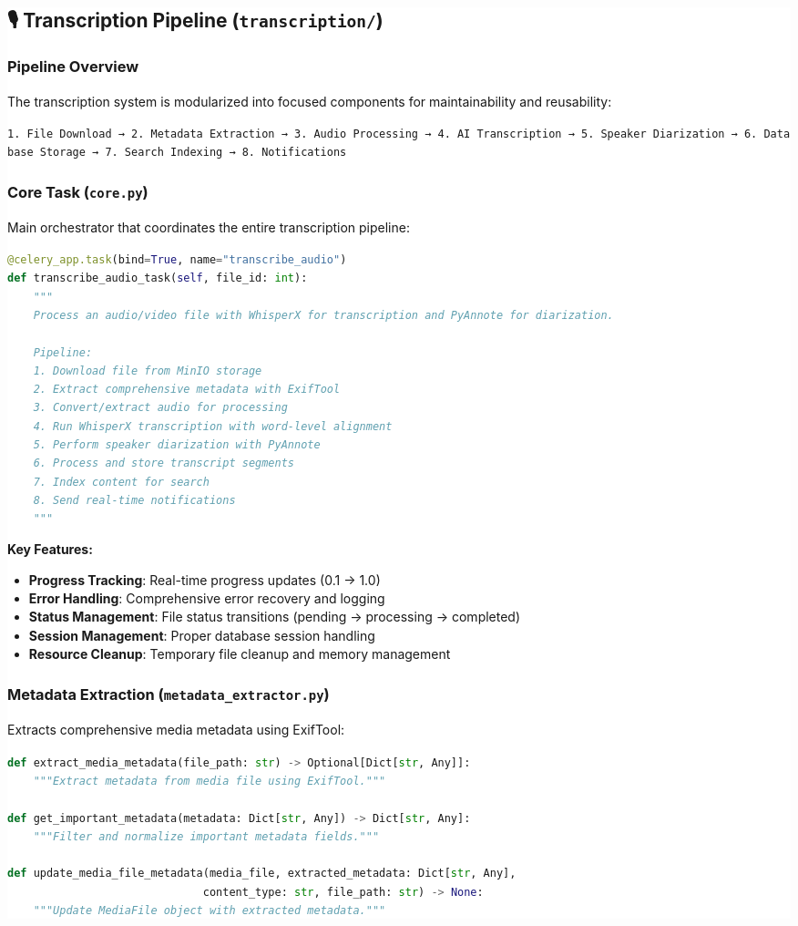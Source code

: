 ## 🎙️ Transcription Pipeline (`transcription/`)

### Pipeline Overview
The transcription system is modularized into focused components for maintainability and reusability:

```
1. File Download → 2. Metadata Extraction → 3. Audio Processing → 4. AI Transcription → 5. Speaker Diarization → 6. Database Storage → 7. Search Indexing → 8. Notifications
```

### Core Task (`core.py`)
Main orchestrator that coordinates the entire transcription pipeline:

```python
@celery_app.task(bind=True, name="transcribe_audio")
def transcribe_audio_task(self, file_id: int):
    """
    Process an audio/video file with WhisperX for transcription and PyAnnote for diarization.
    
    Pipeline:
    1. Download file from MinIO storage
    2. Extract comprehensive metadata with ExifTool
    3. Convert/extract audio for processing
    4. Run WhisperX transcription with word-level alignment
    5. Perform speaker diarization with PyAnnote
    6. Process and store transcript segments
    7. Index content for search
    8. Send real-time notifications
    """
```

**Key Features:**
- **Progress Tracking**: Real-time progress updates (0.1 → 1.0)
- **Error Handling**: Comprehensive error recovery and logging
- **Status Management**: File status transitions (pending → processing → completed)
- **Session Management**: Proper database session handling
- **Resource Cleanup**: Temporary file cleanup and memory management

### Metadata Extraction (`metadata_extractor.py`)
Extracts comprehensive media metadata using ExifTool:

```python
def extract_media_metadata(file_path: str) -> Optional[Dict[str, Any]]:
    """Extract metadata from media file using ExifTool."""
    
def get_important_metadata(metadata: Dict[str, Any]) -> Dict[str, Any]:
    """Filter and normalize important metadata fields."""
    
def update_media_file_metadata(media_file, extracted_metadata: Dict[str, Any], 
                              content_type: str, file_path: str) -> None:
    """Update MediaFile object with extracted metadata."""
```
